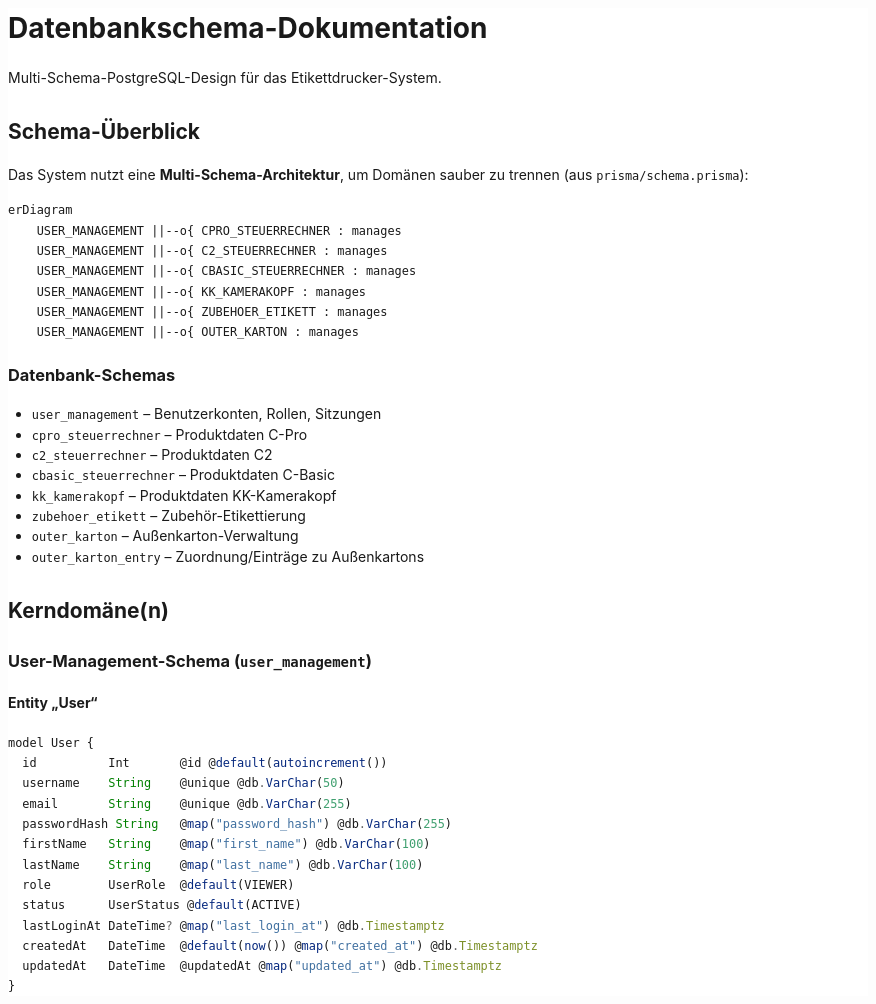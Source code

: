# Datenbankschema-Dokumentation

Multi-Schema-PostgreSQL-Design für das Etikettdrucker-System.

## Schema-Überblick

Das System nutzt eine **Multi-Schema-Architektur**, um Domänen sauber zu trennen (aus `prisma/schema.prisma`):

```mermaid
erDiagram
    USER_MANAGEMENT ||--o{ CPRO_STEUERRECHNER : manages
    USER_MANAGEMENT ||--o{ C2_STEUERRECHNER : manages
    USER_MANAGEMENT ||--o{ CBASIC_STEUERRECHNER : manages
    USER_MANAGEMENT ||--o{ KK_KAMERAKOPF : manages
    USER_MANAGEMENT ||--o{ ZUBEHOER_ETIKETT : manages
    USER_MANAGEMENT ||--o{ OUTER_KARTON : manages
```

### Datenbank-Schemas

* `user_management` – Benutzerkonten, Rollen, Sitzungen
* `cpro_steuerrechner` – Produktdaten C-Pro
* `c2_steuerrechner` – Produktdaten C2
* `cbasic_steuerrechner` – Produktdaten C-Basic
* `kk_kamerakopf` – Produktdaten KK-Kamerakopf
* `zubehoer_etikett` – Zubehör-Etikettierung
* `outer_karton` – Außenkarton-Verwaltung
* `outer_karton_entry` – Zuordnung/Einträge zu Außenkartons

## Kerndomäne(n)

### User-Management-Schema (`user_management`)

#### Entity „User“

```typescript
model User {
  id          Int       @id @default(autoincrement())
  username    String    @unique @db.VarChar(50)
  email       String    @unique @db.VarChar(255)
  passwordHash String   @map("password_hash") @db.VarChar(255)
  firstName   String    @map("first_name") @db.VarChar(100)
  lastName    String    @map("last_name") @db.VarChar(100)
  role        UserRole  @default(VIEWER)
  status      UserStatus @default(ACTIVE)
  lastLoginAt DateTime? @map("last_login_at") @db.Timestamptz
  createdAt   DateTime  @default(now()) @map("created_at") @db.Timestamptz
  updatedAt   DateTime  @updatedAt @map("updated_at") @db.Timestamptz
}
```
